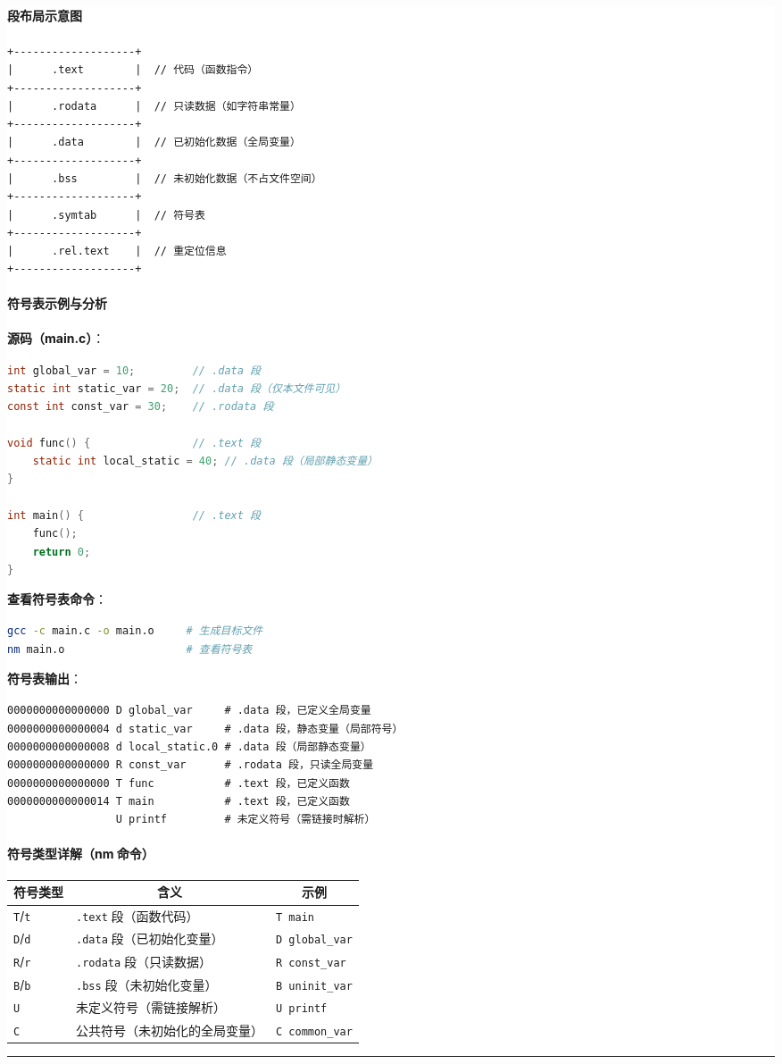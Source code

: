 #### **段布局示意图**
```
+-------------------+
|      .text        |  // 代码（函数指令）
+-------------------+
|      .rodata      |  // 只读数据（如字符串常量）
+-------------------+
|      .data        |  // 已初始化数据（全局变量）
+-------------------+
|      .bss         |  // 未初始化数据（不占文件空间）
+-------------------+
|      .symtab      |  // 符号表
+-------------------+
|      .rel.text    |  // 重定位信息
+-------------------+
```

#### **符号表示例与分析**

**源码（main.c）**：
```c
int global_var = 10;         // .data 段
static int static_var = 20;  // .data 段（仅本文件可见）
const int const_var = 30;    // .rodata 段

void func() {                // .text 段
    static int local_static = 40; // .data 段（局部静态变量）
}

int main() {                 // .text 段
    func();
    return 0;
}
```
**查看符号表命令**：
```bash
gcc -c main.c -o main.o     # 生成目标文件
nm main.o                   # 查看符号表
```
**符号表输出**：
```
0000000000000000 D global_var     # .data 段，已定义全局变量
0000000000000004 d static_var     # .data 段，静态变量（局部符号）
0000000000000008 d local_static.0 # .data 段（局部静态变量）
0000000000000000 R const_var      # .rodata 段，只读全局变量
0000000000000000 T func           # .text 段，已定义函数
0000000000000014 T main           # .text 段，已定义函数
                 U printf         # 未定义符号（需链接时解析）
```

#### **符号类型详解（nm 命令）**

| 符号类型 | 含义                                | 示例           |
|----------|-----------------------------------|----------------|
| `T`/`t`  | `.text` 段（函数代码）               | `T main`       |
| `D`/`d`  | `.data` 段（已初始化变量）            | `D global_var` |
| `R`/`r`  | `.rodata` 段（只读数据）             | `R const_var`  |
| `B`/`b`  | `.bss` 段（未初始化变量）             | `B uninit_var` |
| `U`      | 未定义符号（需链接解析）               | `U printf`     |
| `C`      | 公共符号（未初始化的全局变量）         | `C common_var` |

---